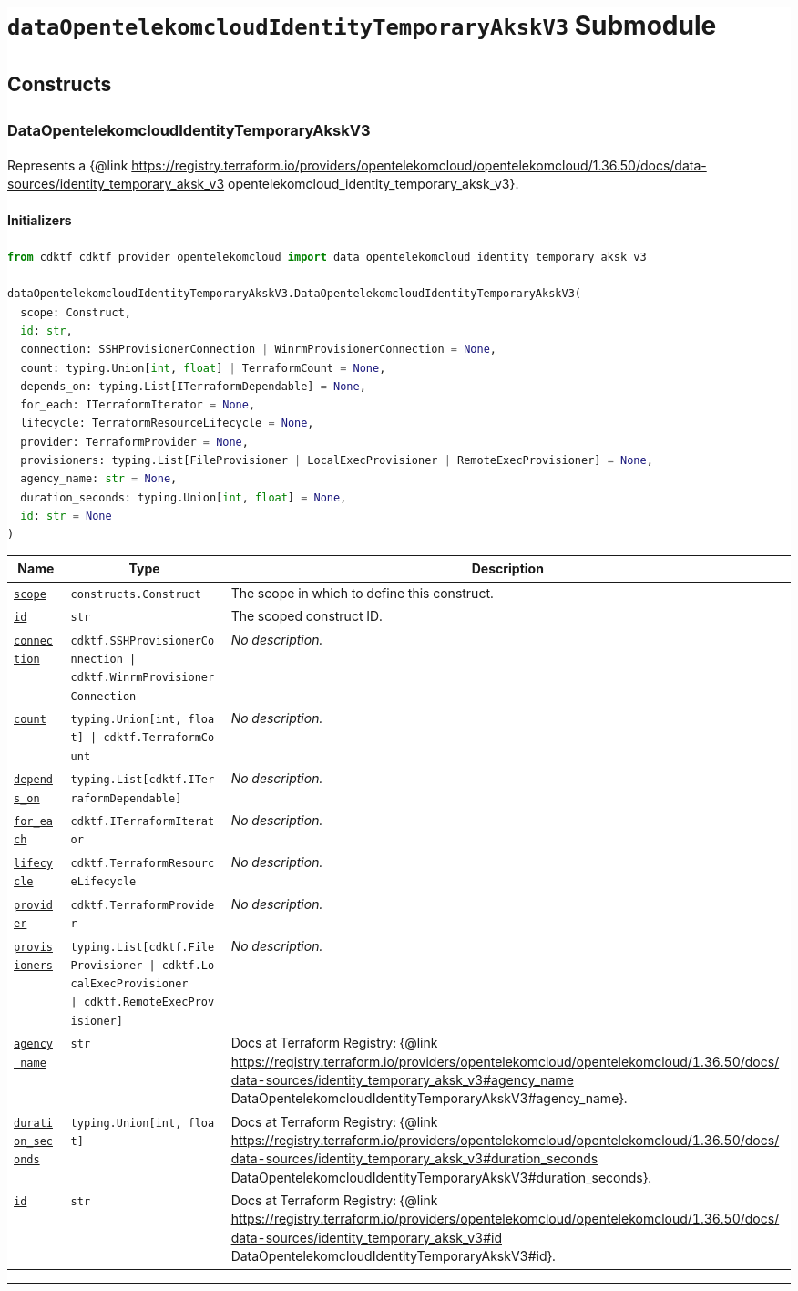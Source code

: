 # `dataOpentelekomcloudIdentityTemporaryAkskV3` Submodule <a name="`dataOpentelekomcloudIdentityTemporaryAkskV3` Submodule" id="@cdktf/provider-opentelekomcloud.dataOpentelekomcloudIdentityTemporaryAkskV3"></a>

## Constructs <a name="Constructs" id="Constructs"></a>

### DataOpentelekomcloudIdentityTemporaryAkskV3 <a name="DataOpentelekomcloudIdentityTemporaryAkskV3" id="@cdktf/provider-opentelekomcloud.dataOpentelekomcloudIdentityTemporaryAkskV3.DataOpentelekomcloudIdentityTemporaryAkskV3"></a>

Represents a {@link https://registry.terraform.io/providers/opentelekomcloud/opentelekomcloud/1.36.50/docs/data-sources/identity_temporary_aksk_v3 opentelekomcloud_identity_temporary_aksk_v3}.

#### Initializers <a name="Initializers" id="@cdktf/provider-opentelekomcloud.dataOpentelekomcloudIdentityTemporaryAkskV3.DataOpentelekomcloudIdentityTemporaryAkskV3.Initializer"></a>

```python
from cdktf_cdktf_provider_opentelekomcloud import data_opentelekomcloud_identity_temporary_aksk_v3

dataOpentelekomcloudIdentityTemporaryAkskV3.DataOpentelekomcloudIdentityTemporaryAkskV3(
  scope: Construct,
  id: str,
  connection: SSHProvisionerConnection | WinrmProvisionerConnection = None,
  count: typing.Union[int, float] | TerraformCount = None,
  depends_on: typing.List[ITerraformDependable] = None,
  for_each: ITerraformIterator = None,
  lifecycle: TerraformResourceLifecycle = None,
  provider: TerraformProvider = None,
  provisioners: typing.List[FileProvisioner | LocalExecProvisioner | RemoteExecProvisioner] = None,
  agency_name: str = None,
  duration_seconds: typing.Union[int, float] = None,
  id: str = None
)
```

| **Name** | **Type** | **Description** |
| --- | --- | --- |
| <code><a href="#@cdktf/provider-opentelekomcloud.dataOpentelekomcloudIdentityTemporaryAkskV3.DataOpentelekomcloudIdentityTemporaryAkskV3.Initializer.parameter.scope">scope</a></code> | <code>constructs.Construct</code> | The scope in which to define this construct. |
| <code><a href="#@cdktf/provider-opentelekomcloud.dataOpentelekomcloudIdentityTemporaryAkskV3.DataOpentelekomcloudIdentityTemporaryAkskV3.Initializer.parameter.id">id</a></code> | <code>str</code> | The scoped construct ID. |
| <code><a href="#@cdktf/provider-opentelekomcloud.dataOpentelekomcloudIdentityTemporaryAkskV3.DataOpentelekomcloudIdentityTemporaryAkskV3.Initializer.parameter.connection">connection</a></code> | <code>cdktf.SSHProvisionerConnection \| cdktf.WinrmProvisionerConnection</code> | *No description.* |
| <code><a href="#@cdktf/provider-opentelekomcloud.dataOpentelekomcloudIdentityTemporaryAkskV3.DataOpentelekomcloudIdentityTemporaryAkskV3.Initializer.parameter.count">count</a></code> | <code>typing.Union[int, float] \| cdktf.TerraformCount</code> | *No description.* |
| <code><a href="#@cdktf/provider-opentelekomcloud.dataOpentelekomcloudIdentityTemporaryAkskV3.DataOpentelekomcloudIdentityTemporaryAkskV3.Initializer.parameter.dependsOn">depends_on</a></code> | <code>typing.List[cdktf.ITerraformDependable]</code> | *No description.* |
| <code><a href="#@cdktf/provider-opentelekomcloud.dataOpentelekomcloudIdentityTemporaryAkskV3.DataOpentelekomcloudIdentityTemporaryAkskV3.Initializer.parameter.forEach">for_each</a></code> | <code>cdktf.ITerraformIterator</code> | *No description.* |
| <code><a href="#@cdktf/provider-opentelekomcloud.dataOpentelekomcloudIdentityTemporaryAkskV3.DataOpentelekomcloudIdentityTemporaryAkskV3.Initializer.parameter.lifecycle">lifecycle</a></code> | <code>cdktf.TerraformResourceLifecycle</code> | *No description.* |
| <code><a href="#@cdktf/provider-opentelekomcloud.dataOpentelekomcloudIdentityTemporaryAkskV3.DataOpentelekomcloudIdentityTemporaryAkskV3.Initializer.parameter.provider">provider</a></code> | <code>cdktf.TerraformProvider</code> | *No description.* |
| <code><a href="#@cdktf/provider-opentelekomcloud.dataOpentelekomcloudIdentityTemporaryAkskV3.DataOpentelekomcloudIdentityTemporaryAkskV3.Initializer.parameter.provisioners">provisioners</a></code> | <code>typing.List[cdktf.FileProvisioner \| cdktf.LocalExecProvisioner \| cdktf.RemoteExecProvisioner]</code> | *No description.* |
| <code><a href="#@cdktf/provider-opentelekomcloud.dataOpentelekomcloudIdentityTemporaryAkskV3.DataOpentelekomcloudIdentityTemporaryAkskV3.Initializer.parameter.agencyName">agency_name</a></code> | <code>str</code> | Docs at Terraform Registry: {@link https://registry.terraform.io/providers/opentelekomcloud/opentelekomcloud/1.36.50/docs/data-sources/identity_temporary_aksk_v3#agency_name DataOpentelekomcloudIdentityTemporaryAkskV3#agency_name}. |
| <code><a href="#@cdktf/provider-opentelekomcloud.dataOpentelekomcloudIdentityTemporaryAkskV3.DataOpentelekomcloudIdentityTemporaryAkskV3.Initializer.parameter.durationSeconds">duration_seconds</a></code> | <code>typing.Union[int, float]</code> | Docs at Terraform Registry: {@link https://registry.terraform.io/providers/opentelekomcloud/opentelekomcloud/1.36.50/docs/data-sources/identity_temporary_aksk_v3#duration_seconds DataOpentelekomcloudIdentityTemporaryAkskV3#duration_seconds}. |
| <code><a href="#@cdktf/provider-opentelekomcloud.dataOpentelekomcloudIdentityTemporaryAkskV3.DataOpentelekomcloudIdentityTemporaryAkskV3.Initializer.parameter.id">id</a></code> | <code>str</code> | Docs at Terraform Registry: {@link https://registry.terraform.io/providers/opentelekomcloud/opentelekomcloud/1.36.50/docs/data-sources/identity_temporary_aksk_v3#id DataOpentelekomcloudIdentityTemporaryAkskV3#id}. |

---